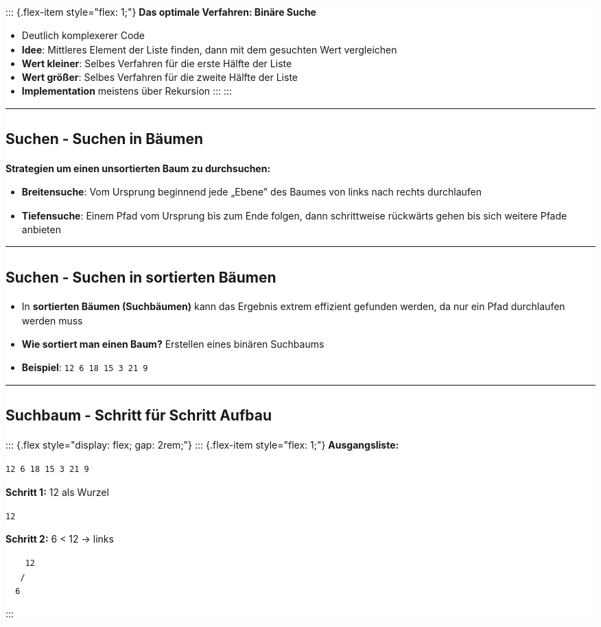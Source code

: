 ::: {.flex-item style="flex: 1;"}
**Das optimale Verfahren: Binäre Suche**

- Deutlich komplexerer Code
- **Idee**: Mittleres Element der Liste finden, dann mit dem gesuchten Wert vergleichen
- **Wert kleiner**: Selbes Verfahren für die erste Hälfte der Liste  
- **Wert größer**: Selbes Verfahren für die zweite Hälfte der Liste
- **Implementation** meistens über Rekursion
:::
:::

---

## Suchen - Suchen in Bäumen

**Strategien um einen unsortierten Baum zu durchsuchen:**

- **Breitensuche**: Vom Ursprung beginnend jede „Ebene" des Baumes von links nach rechts durchlaufen

- **Tiefensuche**: Einem Pfad vom Ursprung bis zum Ende folgen, dann schrittweise rückwärts gehen bis sich weitere Pfade anbieten

---

## Suchen - Suchen in sortierten Bäumen

- In **sortierten Bäumen (Suchbäumen)** kann das Ergebnis extrem effizient gefunden werden, da nur ein Pfad durchlaufen werden muss

- **Wie sortiert man einen Baum?** Erstellen eines binären Suchbaums

- **Beispiel**: `12 6 18 15 3 21 9`

---

## Suchbaum - Schritt für Schritt Aufbau

::: {.flex style="display: flex; gap: 2rem;"}
::: {.flex-item style="flex: 1;"}
**Ausgangsliste:**
```
12 6 18 15 3 21 9
```

**Schritt 1:** 12 als Wurzel
```
12
```

**Schritt 2:** 6 < 12 → links
```
    12
   /
  6
```
:::
